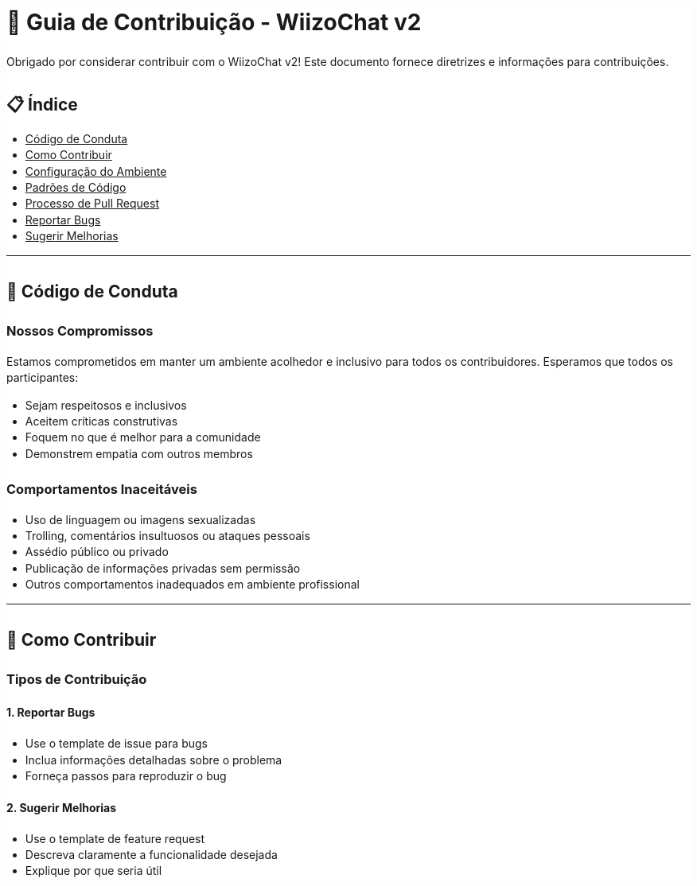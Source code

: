 # 🤝 Guia de Contribuição - WiizoChat v2

Obrigado por considerar contribuir com o WiizoChat v2! Este documento fornece diretrizes e informações para contribuições.

## 📋 Índice

- [Código de Conduta](#-código-de-conduta)
- [Como Contribuir](#-como-contribuir)
- [Configuração do Ambiente](#-configuração-do-ambiente)
- [Padrões de Código](#-padrões-de-código)
- [Processo de Pull Request](#-processo-de-pull-request)
- [Reportar Bugs](#-reportar-bugs)
- [Sugerir Melhorias](#-sugerir-melhorias)

---

## 📜 Código de Conduta

### **Nossos Compromissos**

Estamos comprometidos em manter um ambiente acolhedor e inclusivo para todos os contribuidores. Esperamos que todos os participantes:

- Sejam respeitosos e inclusivos
- Aceitem críticas construtivas
- Foquem no que é melhor para a comunidade
- Demonstrem empatia com outros membros

### **Comportamentos Inaceitáveis**

- Uso de linguagem ou imagens sexualizadas
- Trolling, comentários insultuosos ou ataques pessoais
- Assédio público ou privado
- Publicação de informações privadas sem permissão
- Outros comportamentos inadequados em ambiente profissional

---

## 🚀 Como Contribuir

### **Tipos de Contribuição**

#### **1. Reportar Bugs**
- Use o template de issue para bugs
- Inclua informações detalhadas sobre o problema
- Forneça passos para reproduzir o bug

#### **2. Sugerir Melhorias**
- Use o template de feature request
- Descreva claramente a funcionalidade desejada
- Explique por que seria útil
